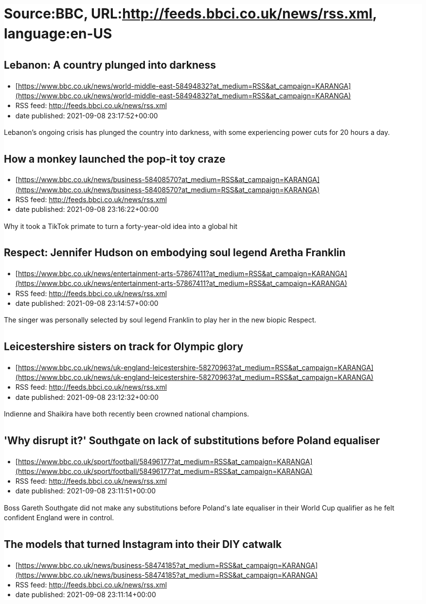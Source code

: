 # Source:BBC, URL:http://feeds.bbci.co.uk/news/rss.xml, language:en-US

## Lebanon: A country plunged into darkness
 - [https://www.bbc.co.uk/news/world-middle-east-58494832?at_medium=RSS&at_campaign=KARANGA](https://www.bbc.co.uk/news/world-middle-east-58494832?at_medium=RSS&at_campaign=KARANGA)
 - RSS feed: http://feeds.bbci.co.uk/news/rss.xml
 - date published: 2021-09-08 23:17:52+00:00

Lebanon’s ongoing crisis has plunged the country into darkness, with some experiencing power cuts for 20 hours a day.

## How a monkey launched the pop-it toy craze
 - [https://www.bbc.co.uk/news/business-58408570?at_medium=RSS&at_campaign=KARANGA](https://www.bbc.co.uk/news/business-58408570?at_medium=RSS&at_campaign=KARANGA)
 - RSS feed: http://feeds.bbci.co.uk/news/rss.xml
 - date published: 2021-09-08 23:16:22+00:00

Why it took a TikTok primate to turn a forty-year-old idea into a global hit

## Respect: Jennifer Hudson on embodying soul legend Aretha Franklin
 - [https://www.bbc.co.uk/news/entertainment-arts-57867411?at_medium=RSS&at_campaign=KARANGA](https://www.bbc.co.uk/news/entertainment-arts-57867411?at_medium=RSS&at_campaign=KARANGA)
 - RSS feed: http://feeds.bbci.co.uk/news/rss.xml
 - date published: 2021-09-08 23:14:57+00:00

The singer was personally selected by soul legend Franklin to play her in the new biopic Respect.

## Leicestershire sisters on track for Olympic glory
 - [https://www.bbc.co.uk/news/uk-england-leicestershire-58270963?at_medium=RSS&at_campaign=KARANGA](https://www.bbc.co.uk/news/uk-england-leicestershire-58270963?at_medium=RSS&at_campaign=KARANGA)
 - RSS feed: http://feeds.bbci.co.uk/news/rss.xml
 - date published: 2021-09-08 23:12:32+00:00

Indienne and Shaikira have both recently been crowned national champions.

## 'Why disrupt it?' Southgate on lack of substitutions before Poland equaliser
 - [https://www.bbc.co.uk/sport/football/58496177?at_medium=RSS&at_campaign=KARANGA](https://www.bbc.co.uk/sport/football/58496177?at_medium=RSS&at_campaign=KARANGA)
 - RSS feed: http://feeds.bbci.co.uk/news/rss.xml
 - date published: 2021-09-08 23:11:51+00:00

Boss Gareth Southgate did not make any substitutions before Poland's late equaliser in their World Cup qualifier as he felt confident England were in control.

## The models that turned Instagram into their DIY catwalk
 - [https://www.bbc.co.uk/news/business-58474185?at_medium=RSS&at_campaign=KARANGA](https://www.bbc.co.uk/news/business-58474185?at_medium=RSS&at_campaign=KARANGA)
 - RSS feed: http://feeds.bbci.co.uk/news/rss.xml
 - date published: 2021-09-08 23:11:14+00:00
